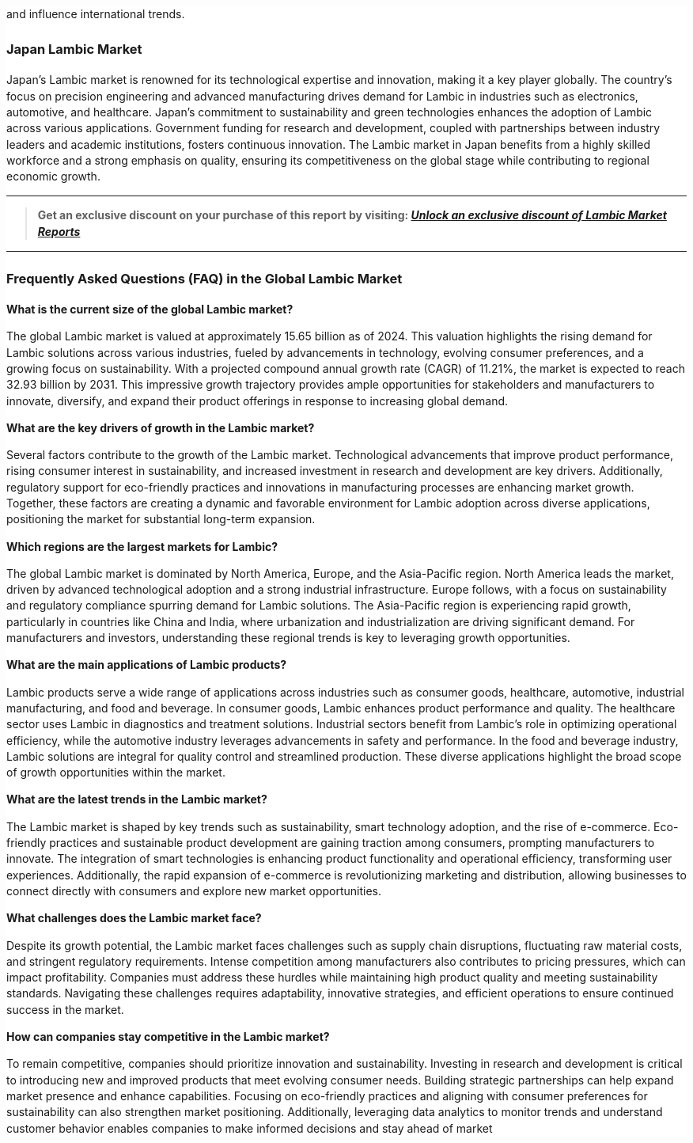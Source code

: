 and influence international trends.</p><h3>Japan Lambic Market</h3><p>Japan&rsquo;s Lambic market is renowned for its technological expertise and innovation, making it a key player globally. The country&rsquo;s focus on precision engineering and advanced manufacturing drives demand for Lambic in industries such as electronics, automotive, and healthcare. Japan&rsquo;s commitment to sustainability and green technologies enhances the adoption of Lambic across various applications. Government funding for research and development, coupled with partnerships between industry leaders and academic institutions, fosters continuous innovation. The Lambic market in Japan benefits from a highly skilled workforce and a strong emphasis on quality, ensuring its competitiveness on the global stage while contributing to regional economic growth.</p><hr /><blockquote><p><strong>Get an exclusive discount on your purchase of this report by visiting: <em><a href="://marketresearchpulse.com/ask-for-discount/28452?utm_source=Github&amp;utm_medium=0112">Unlock an exclusive discount of Lambic Market Reports</a></em>&nbsp;</strong></p></blockquote><hr /><h3>Frequently Asked Questions (FAQ) in the Global Lambic Market</h3><p><strong>What is the current size of the global Lambic market?</strong></p><p>The global Lambic market is valued at approximately 15.65 billion as of 2024. This valuation highlights the rising demand for Lambic solutions across various industries, fueled by advancements in technology, evolving consumer preferences, and a growing focus on sustainability. With a projected compound annual growth rate (CAGR) of 11.21%, the market is expected to reach 32.93 billion by 2031. This impressive growth trajectory provides ample opportunities for stakeholders and manufacturers to innovate, diversify, and expand their product offerings in response to increasing global demand.</p><p><strong>What are the key drivers of growth in the Lambic market?</strong></p><p>Several factors contribute to the growth of the Lambic market. Technological advancements that improve product performance, rising consumer interest in sustainability, and increased investment in research and development are key drivers. Additionally, regulatory support for eco-friendly practices and innovations in manufacturing processes are enhancing market growth. Together, these factors are creating a dynamic and favorable environment for Lambic adoption across diverse applications, positioning the market for substantial long-term expansion.</p><p><strong>Which regions are the largest markets for Lambic?</strong></p><p>The global Lambic market is dominated by North America, Europe, and the Asia-Pacific region. North America leads the market, driven by advanced technological adoption and a strong industrial infrastructure. Europe follows, with a focus on sustainability and regulatory compliance spurring demand for Lambic solutions. The Asia-Pacific region is experiencing rapid growth, particularly in countries like China and India, where urbanization and industrialization are driving significant demand. For manufacturers and investors, understanding these regional trends is key to leveraging growth opportunities.</p><p><strong>What are the main applications of Lambic products?</strong></p><p>Lambic products serve a wide range of applications across industries such as consumer goods, healthcare, automotive, industrial manufacturing, and food and beverage. In consumer goods, Lambic enhances product performance and quality. The healthcare sector uses Lambic in diagnostics and treatment solutions. Industrial sectors benefit from Lambic&rsquo;s role in optimizing operational efficiency, while the automotive industry leverages advancements in safety and performance. In the food and beverage industry, Lambic solutions are integral for quality control and streamlined production. These diverse applications highlight the broad scope of growth opportunities within the market.</p><p><strong>What are the latest trends in the Lambic market?</strong></p><p>The Lambic market is shaped by key trends such as sustainability, smart technology adoption, and the rise of e-commerce. Eco-friendly practices and sustainable product development are gaining traction among consumers, prompting manufacturers to innovate. The integration of smart technologies is enhancing product functionality and operational efficiency, transforming user experiences. Additionally, the rapid expansion of e-commerce is revolutionizing marketing and distribution, allowing businesses to connect directly with consumers and explore new market opportunities.</p><p><strong>What challenges does the Lambic market face?</strong></p><p>Despite its growth potential, the Lambic market faces challenges such as supply chain disruptions, fluctuating raw material costs, and stringent regulatory requirements. Intense competition among manufacturers also contributes to pricing pressures, which can impact profitability. Companies must address these hurdles while maintaining high product quality and meeting sustainability standards. Navigating these challenges requires adaptability, innovative strategies, and efficient operations to ensure continued success in the market.</p><p><strong>How can companies stay competitive in the Lambic market?</strong></p><p>To remain competitive, companies should prioritize innovation and sustainability. Investing in research and development is critical to introducing new and improved products that meet evolving consumer needs. Building strategic partnerships can help expand market presence and enhance capabilities. Focusing on eco-friendly practices and aligning with consumer preferences for sustainability can also strengthen market positioning. Additionally, leveraging data analytics to monitor trends and understand customer behavior enables companies to make informed decisions and stay ahead of market